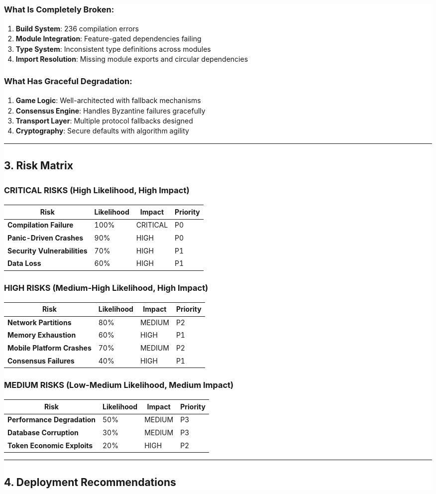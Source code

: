 ### What Is Completely Broken:
1. **Build System**: 236 compilation errors
2. **Module Integration**: Feature-gated dependencies failing
3. **Type System**: Inconsistent type definitions across modules
4. **Import Resolution**: Missing module exports and circular dependencies

### What Has Graceful Degradation:
1. **Game Logic**: Well-architected with fallback mechanisms
2. **Consensus Engine**: Handles Byzantine failures gracefully
3. **Transport Layer**: Multiple protocol fallbacks designed
4. **Cryptography**: Secure defaults with algorithm agility

---

## 3. Risk Matrix

### CRITICAL RISKS (High Likelihood, High Impact)
| Risk | Likelihood | Impact | Priority |
|------|------------|---------|-----------|
| **Compilation Failure** | 100% | CRITICAL | P0 |
| **Panic-Driven Crashes** | 90% | HIGH | P0 |
| **Security Vulnerabilities** | 70% | HIGH | P1 |
| **Data Loss** | 60% | HIGH | P1 |

### HIGH RISKS (Medium-High Likelihood, High Impact)
| Risk | Likelihood | Impact | Priority |
|------|------------|---------|-----------|
| **Network Partitions** | 80% | MEDIUM | P2 |
| **Memory Exhaustion** | 60% | HIGH | P1 |
| **Mobile Platform Crashes** | 70% | MEDIUM | P2 |
| **Consensus Failures** | 40% | HIGH | P1 |

### MEDIUM RISKS (Low-Medium Likelihood, Medium Impact)
| Risk | Likelihood | Impact | Priority |
|------|------------|---------|-----------|
| **Performance Degradation** | 50% | MEDIUM | P3 |
| **Database Corruption** | 30% | MEDIUM | P3 |
| **Token Economic Exploits** | 20% | HIGH | P2 |

---

## 4. Deployment Recommendations
